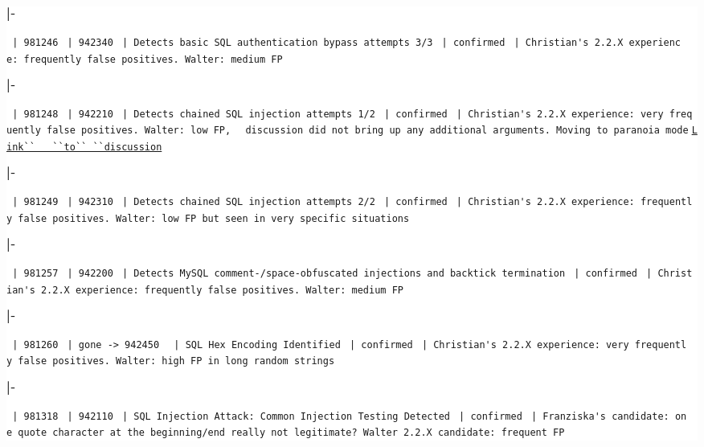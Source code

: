 |-

` | 981246`
` | 942340`
` | Detects basic SQL authentication bypass attempts 3/3`
` | confirmed`
` | Christian's 2.2.X experience: frequently false positives. Walter: medium FP`

|-

` | 981248`
` | 942210`
` | Detects chained SQL injection attempts 1/2`
` | confirmed`
` | Christian's 2.2.X experience: very frequently false positives. Walter: low FP, `
` discussion did not bring up any additional arguments. Moving to paranoia mode`
[`Link``   ``to``
 ``discussion`](http://lists.owasp.org/pipermail/owasp-modsecurity-core-rule-set/2016-February/001890.html)

|-

` | 981249`
` | 942310`
` | Detects chained SQL injection attempts 2/2`
` | confirmed`
` | Christian's 2.2.X experience: frequently false positives. Walter: low FP but seen in very specific situations`

|-

` | 981257`
` | 942200`
` | Detects MySQL comment-/space-obfuscated injections and backtick termination`
` | confirmed`
` | Christian's 2.2.X experience: frequently false positives. Walter: medium FP`

|-

` | 981260`
` | gone -> 942450 `
` | SQL Hex Encoding Identified`
` | confirmed`
` | Christian's 2.2.X experience: very frequently false positives. Walter: high FP in long random strings`

|-

` | 981318`
` | 942110`
` | SQL Injection Attack: Common Injection Testing Detected`
` | confirmed`
` | Franziska's candidate: one quote character at the beginning/end really not legitimate? Walter 2.2.X candidate: frequent FP`
